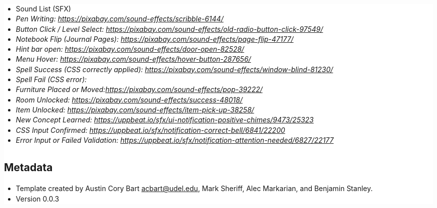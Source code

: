 - Sound List (SFX)
- _Pen Writing: <https://pixabay.com/sound-effects/scribble-6144/>_
- _Button Click / Level Select: <https://pixabay.com/sound-effects/old-radio-button-click-97549/>_
- _Notebook Flip (Journal Pages): <https://pixabay.com/sound-effects/page-flip-47177/>_
- _Hint bar open: <https://pixabay.com/sound-effects/door-open-82528/>_
- _Menu Hover: <https://pixabay.com/sound-effects/hover-button-287656/>_
- _Spell Success (CSS correctly applied): <https://pixabay.com/sound-effects/window-blind-81230/>_
- _Spell Fail (CSS error):_
- _Furniture Placed or Moved:<https://pixabay.com/sound-effects/pop-39222/>_
- _Room Unlocked: <https://pixabay.com/sound-effects/success-48018/>_
- _Item Unlocked: <https://pixabay.com/sound-effects/item-pick-up-38258/>_
- _New Concept Learned: <https://uppbeat.io/sfx/ui-notification-positive-chimes/9473/25323>_
- _CSS Input Confirmed: <https://uppbeat.io/sfx/notification-correct-bell/6841/22200>_
- _Error Input or Failed Validation: <https://uppbeat.io/sfx/notification-attention-needed/6827/22177>_

## Metadata

- Template created by Austin Cory Bart <acbart@udel.edu>, Mark Sheriff, Alec Markarian, and Benjamin Stanley.
- Version 0.0.3
